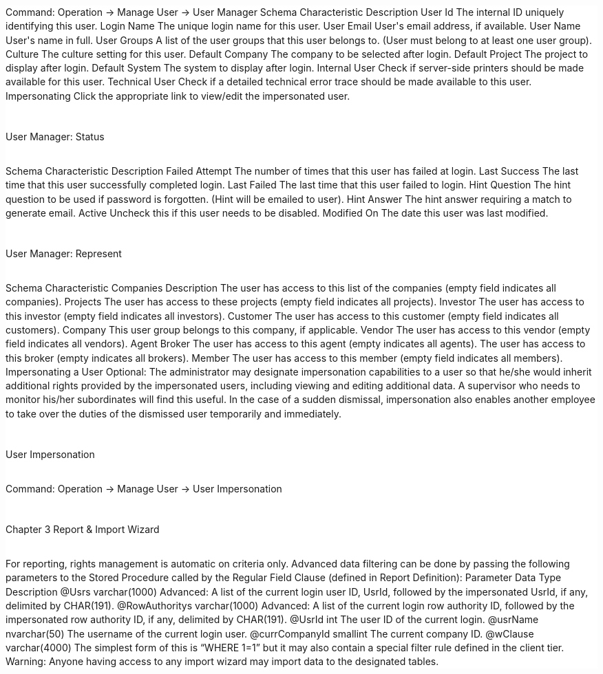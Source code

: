  Command: Operation -> Manage User -> User Manager Schema Characteristic Description User Id The internal ID uniquely identifying this user. Login Name The unique login name for this user. User Email User's email address, if available. User Name User's name in full. User Groups A list of the user groups that this user belongs to. (User must belong to at least one user group). Culture The culture setting for this user. Default Company The company to be selected after login. Default Project The project to display after login. Default System The system to display after login. Internal User Check if server-side printers should be made available for this user. Technical User Check if a detailed technical error trace should be made available to this user. Impersonating Click the appropriate link to view/edit the impersonated user. 
#
 User Manager: Status 
##
 Schema Characteristic Description Failed Attempt The number of times that this user has failed at login. Last Success The last time that this user successfully completed login. Last Failed The last time that this user failed to login. Hint Question The hint question to be used if password is forgotten. (Hint will be emailed to user). Hint Answer The hint answer requiring a match to generate email. Active Uncheck this if this user needs to be disabled. Modified On The date this user was last modified. 
#
 User Manager: Represent 
##
 Schema Characteristic Companies Description The user has access to this list of the companies (empty field indicates all companies). Projects The user has access to these projects (empty field indicates all projects). Investor The user has access to this investor (empty field indicates all investors). Customer The user has access to this customer (empty field indicates all customers). Company This user group belongs to this company, if applicable. Vendor The user has access to this vendor (empty field indicates all vendors). Agent Broker The user has access to this agent (empty indicates all agents). The user has access to this broker (empty indicates all brokers). Member The user has access to this member (empty field indicates all members). Impersonating a User Optional: The administrator may designate impersonation capabilities to a user so that he/she would inherit additional rights provided by the impersonated users, including viewing and editing additional data. A supervisor who needs to monitor his/her subordinates will find this useful. In the case of a sudden dismissal, impersonation also enables another employee to take over the duties of the dismissed user temporarily and immediately. 
#
 User Impersonation 
##
 Command: Operation -> Manage User -> User Impersonation 
#
 Chapter 3 Report & Import Wizard 
##
 For reporting, rights management is automatic on criteria only. Advanced data filtering can be done by passing the following parameters to the Stored Procedure called by the Regular Field Clause (defined in Report Definition): Parameter Data Type Description @Usrs varchar(1000) Advanced: A list of the current login user ID, UsrId, followed by the impersonated UsrId, if any, delimited by CHAR(191). @RowAuthoritys varchar(1000) Advanced: A list of the current login row authority ID, followed by the impersonated row authority ID, if any, delimited by CHAR(191). @UsrId int The user ID of the current login. @usrName nvarchar(50) The username of the current login user. @currCompanyId smallint The current company ID. @wClause varchar(4000) The simplest form of this is “WHERE 1=1” but it may also contain a special filter rule defined in the client tier. Warning: Anyone having access to any import wizard may import data to the designated tables. 